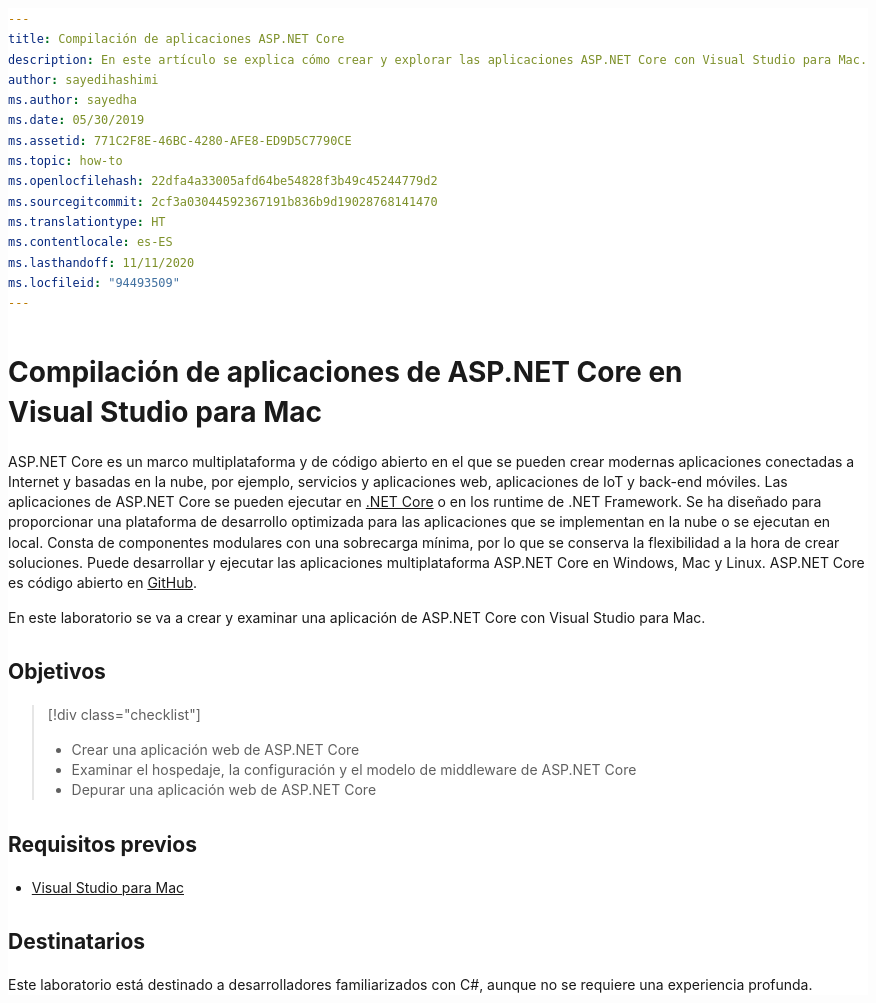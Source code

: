 ```yaml
---
title: Compilación de aplicaciones ASP.NET Core
description: En este artículo se explica cómo crear y explorar las aplicaciones ASP.NET Core con Visual Studio para Mac.
author: sayedihashimi
ms.author: sayedha
ms.date: 05/30/2019
ms.assetid: 771C2F8E-46BC-4280-AFE8-ED9D5C7790CE
ms.topic: how-to
ms.openlocfilehash: 22dfa4a33005afd64be54828f3b49c45244779d2
ms.sourcegitcommit: 2cf3a03044592367191b836b9d19028768141470
ms.translationtype: HT
ms.contentlocale: es-ES
ms.lasthandoff: 11/11/2020
ms.locfileid: "94493509"
---
```

# <a name="building-aspnet-core-applications-in-visual-studio-for-mac"></a>Compilación de aplicaciones de ASP.NET Core en Visual Studio para Mac

ASP.NET Core es un marco multiplataforma y de código abierto en el que se pueden crear modernas aplicaciones conectadas a Internet y basadas en la nube, por ejemplo, servicios y aplicaciones web, aplicaciones de IoT y back-end móviles. Las aplicaciones de ASP.NET Core se pueden ejecutar en [.NET Core](https://www.microsoft.com/net/core/platform) o en los runtime de .NET Framework. Se ha diseñado para proporcionar una plataforma de desarrollo optimizada para las aplicaciones que se implementan en la nube o se ejecutan en local. Consta de componentes modulares con una sobrecarga mínima, por lo que se conserva la flexibilidad a la hora de crear soluciones. Puede desarrollar y ejecutar las aplicaciones multiplataforma ASP.NET Core en Windows, Mac y Linux. ASP.NET Core es código abierto en [GitHub](https://github.com/aspnet/home).

En este laboratorio se va a crear y examinar una aplicación de ASP.NET Core con Visual Studio para Mac.

## <a name="objectives"></a>Objetivos

> [!div class="checklist"]
> * Crear una aplicación web de ASP.NET Core
> * Examinar el hospedaje, la configuración y el modelo de middleware de ASP.NET Core
> * Depurar una aplicación web de ASP.NET Core

## <a name="prerequisites"></a>Requisitos previos

- [Visual Studio para Mac](https://www.visualstudio.com/vs/visual-studio-mac)

## <a name="intended-audience"></a>Destinatarios

Este laboratorio está destinado a desarrolladores familiarizados con C#, aunque no se requiere una experiencia profunda.
